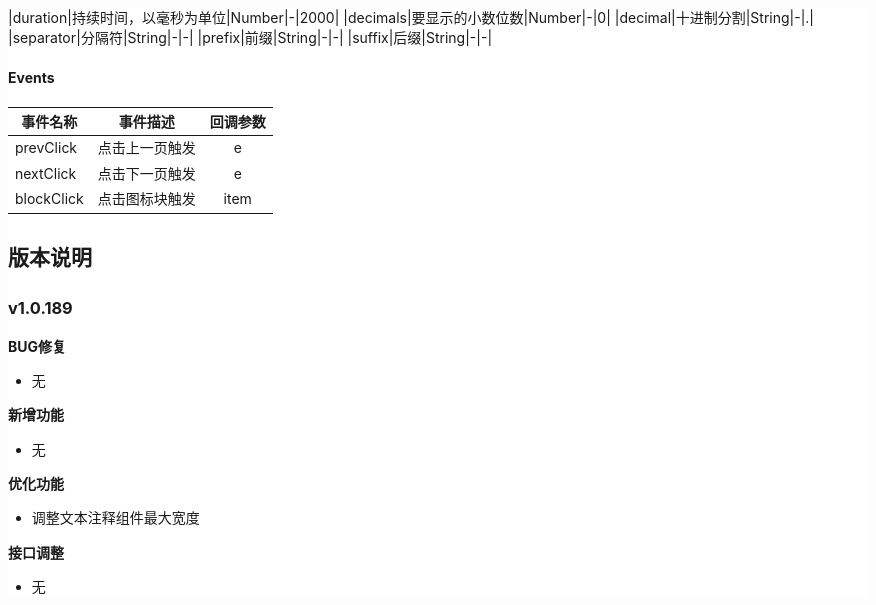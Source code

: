   |duration|持续时间，以毫秒为单位|Number|-|2000|
  |decimals|要显示的小数位数|Number|-|0|
  |decimal|十进制分割|String|-|.|
  |separator|分隔符|String|-|-|
  |prefix|前缀|String|-|-|
  |suffix|后缀|String|-|-|
#### Events
  |事件名称|事件描述|回调参数
  |---|---|:---:|
  |prevClick|点击上一页触发|e|
  |nextClick|点击下一页触发|e|
  |blockClick|点击图标块触发|item|

## 版本说明
### v1.0.189
**BUG修复**  
- 无

**新增功能**   
- 无

**优化功能**   
- 调整文本注释组件最大宽度

**接口调整**  
- 无
